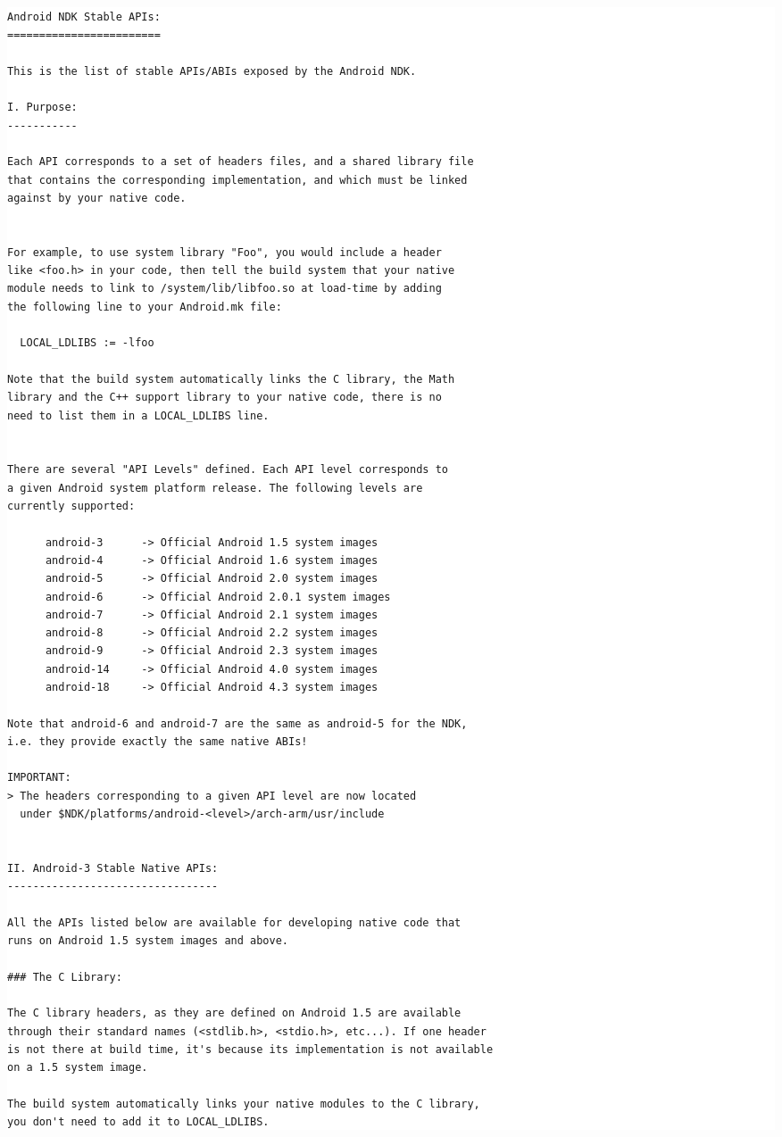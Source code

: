 ```
Android NDK Stable APIs:
========================

This is the list of stable APIs/ABIs exposed by the Android NDK.

I. Purpose:
-----------

Each API corresponds to a set of headers files, and a shared library file
that contains the corresponding implementation, and which must be linked
against by your native code.


For example, to use system library "Foo", you would include a header
like <foo.h> in your code, then tell the build system that your native
module needs to link to /system/lib/libfoo.so at load-time by adding
the following line to your Android.mk file:

  LOCAL_LDLIBS := -lfoo

Note that the build system automatically links the C library, the Math
library and the C++ support library to your native code, there is no
need to list them in a LOCAL_LDLIBS line.


There are several "API Levels" defined. Each API level corresponds to
a given Android system platform release. The following levels are
currently supported:

      android-3      -> Official Android 1.5 system images
      android-4      -> Official Android 1.6 system images
      android-5      -> Official Android 2.0 system images
      android-6      -> Official Android 2.0.1 system images
      android-7      -> Official Android 2.1 system images
      android-8      -> Official Android 2.2 system images
      android-9      -> Official Android 2.3 system images
      android-14     -> Official Android 4.0 system images
      android-18     -> Official Android 4.3 system images

Note that android-6 and android-7 are the same as android-5 for the NDK,
i.e. they provide exactly the same native ABIs!

IMPORTANT:
> The headers corresponding to a given API level are now located
  under $NDK/platforms/android-<level>/arch-arm/usr/include


II. Android-3 Stable Native APIs:
---------------------------------

All the APIs listed below are available for developing native code that
runs on Android 1.5 system images and above.

### The C Library:

The C library headers, as they are defined on Android 1.5 are available
through their standard names (<stdlib.h>, <stdio.h>, etc...). If one header
is not there at build time, it's because its implementation is not available
on a 1.5 system image.

The build system automatically links your native modules to the C library,
you don't need to add it to LOCAL_LDLIBS.

```